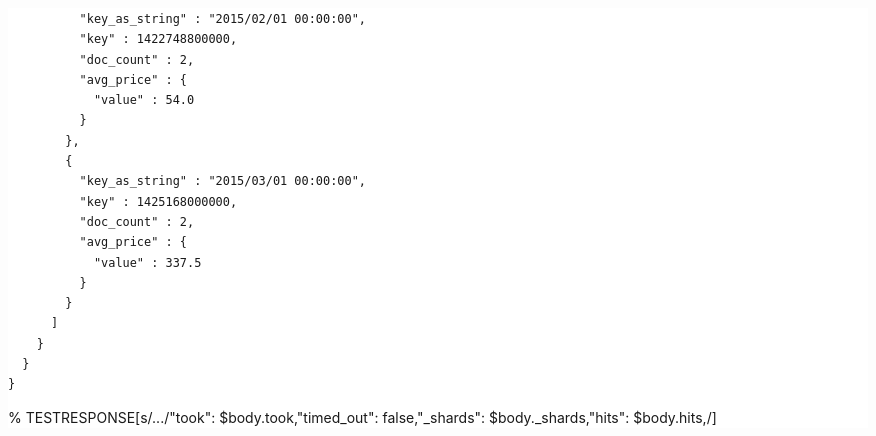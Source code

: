 ```console-result
          "key_as_string" : "2015/02/01 00:00:00",
          "key" : 1422748800000,
          "doc_count" : 2,
          "avg_price" : {
            "value" : 54.0
          }
        },
        {
          "key_as_string" : "2015/03/01 00:00:00",
          "key" : 1425168000000,
          "doc_count" : 2,
          "avg_price" : {
            "value" : 337.5
          }
        }
      ]
    }
  }
}
```

%  TESTRESPONSE[s/\.\.\./"took": $body.took,"timed_out": false,"_shards": $body._shards,"hits": $body.hits,/]


